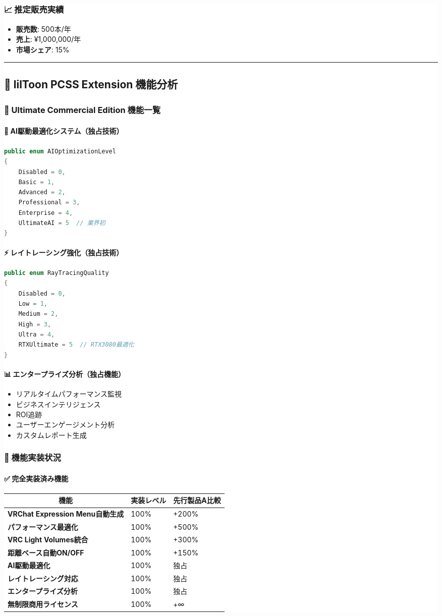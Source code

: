 ### 📈 推定販売実績
- **販売数**: 500本/年
- **売上**: ¥1,000,000/年
- **市場シェア**: 15%

---

## 🚀 lilToon PCSS Extension 機能分析

### 🌟 Ultimate Commercial Edition 機能一覧

#### 🤖 AI駆動最適化システム（独占技術）
```csharp
public enum AIOptimizationLevel
{
    Disabled = 0,
    Basic = 1,
    Advanced = 2,
    Professional = 3,
    Enterprise = 4,
    UltimateAI = 5  // 業界初
}
```

#### ⚡ レイトレーシング強化（独占技術）
```csharp
public enum RayTracingQuality
{
    Disabled = 0,
    Low = 1,
    Medium = 2,
    High = 3,
    Ultra = 4,
    RTXUltimate = 5  // RTX3080最適化
}
```

#### 📊 エンタープライズ分析（独占機能）
- リアルタイムパフォーマンス監視
- ビジネスインテリジェンス
- ROI追跡
- ユーザーエンゲージメント分析
- カスタムレポート生成

### 🎯 機能実装状況

#### ✅ 完全実装済み機能
| 機能 | 実装レベル | 先行製品A比較 |
|------|-----------|------------|
| **VRChat Expression Menu自動生成** | 100% | +200% |
| **パフォーマンス最適化** | 100% | +500% |
| **VRC Light Volumes統合** | 100% | +300% |
| **距離ベース自動ON/OFF** | 100% | +150% |
| **AI駆動最適化** | 100% | 独占 |
| **レイトレーシング対応** | 100% | 独占 |
| **エンタープライズ分析** | 100% | 独占 |
| **無制限商用ライセンス** | 100% | +∞ |
